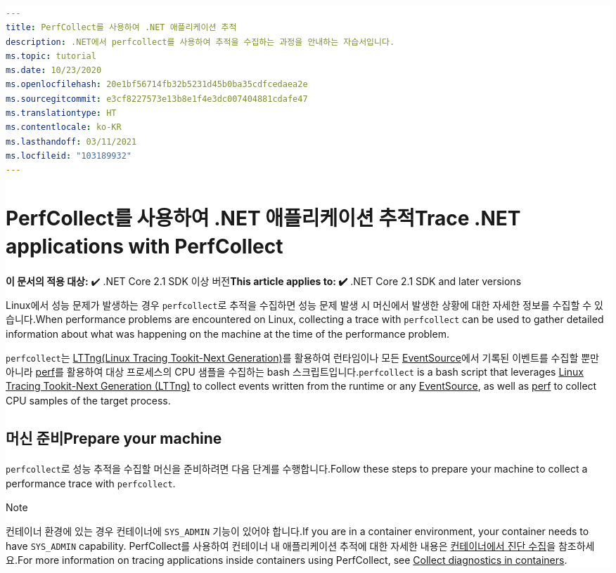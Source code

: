 ```yaml
---
title: PerfCollect를 사용하여 .NET 애플리케이션 추적
description: .NET에서 perfcollect를 사용하여 추적을 수집하는 과정을 안내하는 자습서입니다.
ms.topic: tutorial
ms.date: 10/23/2020
ms.openlocfilehash: 20e1bf56714fb32b5231d45b0ba35cdfcedaea2e
ms.sourcegitcommit: e3cf8227573e13b8e1f4e3dc007404881cdafe47
ms.translationtype: HT
ms.contentlocale: ko-KR
ms.lasthandoff: 03/11/2021
ms.locfileid: "103189932"
---
```

# <a name="trace-net-applications-with-perfcollect"></a><span data-ttu-id="840f6-103">PerfCollect를 사용하여 .NET 애플리케이션 추적</span><span class="sxs-lookup"><span data-stu-id="840f6-103">Trace .NET applications with PerfCollect</span></span>

<span data-ttu-id="840f6-104">**이 문서의 적용 대상:** ✔️ .NET Core 2.1 SDK 이상 버전</span><span class="sxs-lookup"><span data-stu-id="840f6-104">**This article applies to: ✔️** .NET Core 2.1 SDK and later versions</span></span>

<span data-ttu-id="840f6-105">Linux에서 성능 문제가 발생하는 경우 `perfcollect`로 추적을 수집하면 성능 문제 발생 시 머신에서 발생한 상황에 대한 자세한 정보를 수집할 수 있습니다.</span><span class="sxs-lookup"><span data-stu-id="840f6-105">When performance problems are encountered on Linux, collecting a trace with `perfcollect` can be used to gather detailed information about what was happening on the machine at the time of the performance problem.</span></span>

<span data-ttu-id="840f6-106">`perfcollect`는 [LTTng(Linux Tracing Tookit-Next Generation)](https://lttng.org)를 활용하여 런타임이나 모든 [EventSource](xref:System.Diagnostics.Tracing.EventListener)에서 기록된 이벤트를 수집할 뿐만 아니라 [perf](https://perf.wiki.kernel.org/)를 활용하여 대상 프로세스의 CPU 샘플을 수집하는 bash 스크립트입니다.</span><span class="sxs-lookup"><span data-stu-id="840f6-106">`perfcollect` is a bash script that leverages [Linux Tracing Tookit-Next Generation (LTTng)](https://lttng.org) to collect events written from the runtime or any [EventSource](xref:System.Diagnostics.Tracing.EventListener), as well as [perf](https://perf.wiki.kernel.org/) to collect CPU samples of the target process.</span></span>

## <a name="prepare-your-machine"></a><span data-ttu-id="840f6-107">머신 준비</span><span class="sxs-lookup"><span data-stu-id="840f6-107">Prepare your machine</span></span>

<span data-ttu-id="840f6-108">`perfcollect`로 성능 추적을 수집할 머신을 준비하려면 다음 단계를 수행합니다.</span><span class="sxs-lookup"><span data-stu-id="840f6-108">Follow these steps to prepare your machine to collect a performance trace with `perfcollect`.</span></span>

> [!NOTE]
> <span data-ttu-id="840f6-109">컨테이너 환경에 있는 경우 컨테이너에 `SYS_ADMIN` 기능이 있어야 합니다.</span><span class="sxs-lookup"><span data-stu-id="840f6-109">If you are in a container environment, your container needs to have `SYS_ADMIN` capability.</span></span> <span data-ttu-id="840f6-110">PerfCollect를 사용하여 컨테이너 내 애플리케이션 추적에 대한 자세한 내용은 [컨테이너에서 진단 수집](./diagnostics-in-containers.md)을 참조하세요.</span><span class="sxs-lookup"><span data-stu-id="840f6-110">For more information on tracing applications inside containers using PerfCollect, see [Collect diagnostics in containers](./diagnostics-in-containers.md).</span></span>
